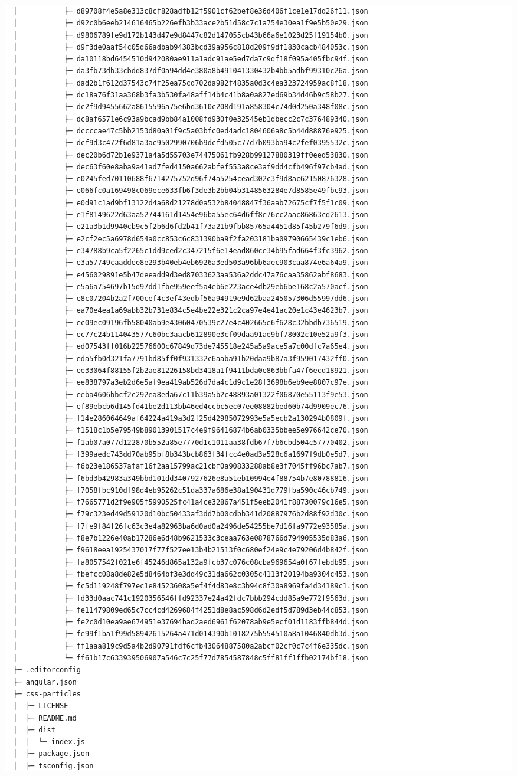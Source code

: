       │           ├─ d89708f4e5a8e313c8cf828adfb12f5901cf62bef8e36d406f1ce1e17dd26f11.json
      │           ├─ d92c0b6eeb214616465b226efb3b33ace2b51d58c7c1a754e30ea1f9e5b50e29.json
      │           ├─ d9806789fe9d172b143d47e9d8447c82d147055cb43b66a6e1023d25f19154b0.json
      │           ├─ d9f3de0aaf54c05d66adbab94383bcd39a956c818d209f9df1830cacb484053c.json
      │           ├─ da10118bd6454510d942080ae911a1adc91ae5ed7da7c9df18f095a405fbc94f.json
      │           ├─ da3fb73db33cbdd837df0a94dd4e380a8b491041330432b4bb5adbf99310c26a.json
      │           ├─ dad2b1f612d37543c74f25ea75cd702da982f4835a0d3c4ea323724959ac8f18.json
      │           ├─ dc18a76f31aa368b3fa3b530fa48aff14b4c41b8a0a827ed69b34d46b9c58b27.json
      │           ├─ dc2f9d9455662a8615596a75e6bd3610c208d191a858304c74d0d250a348f08c.json
      │           ├─ dc8af6571e6c93a9bcad9bb84a1008fd930f0e32545eb1dbecc2c7c376489340.json
      │           ├─ dccccae47c5bb2153d80a01f9c5a03bfc0ed4adc1804606a8c5b44d88876e925.json
      │           ├─ dcf9d3c472f6d81a3ac9502990706b9dcfd505c77d7b093ba94c2fef0395532c.json
      │           ├─ dec20b6d72b1e9371a4a5d55703e74475061fb928b99127880319ff0eed53830.json
      │           ├─ dec63f60e8aba9a41ad7fed4150a662abfef553a8ce3af9dd4cfb496f97cb4ad.json
      │           ├─ e0245fed70110688f6714275752d96f74a5254cead302c3f9d8ac62150876328.json
      │           ├─ e066fc0a169498c069ece633fb6f3de3b2bb04b3148563284e7d8585e49fbc93.json
      │           ├─ e0d91c1ad9bf13122d4a68d21278d0a532b84048847f36aab72675cf7f5f1c09.json
      │           ├─ e1f8149622d63aa52744161d1454e96ba55ec64d6ff8e76cc2aac86863cd2613.json
      │           ├─ e21a3b1d9940cb9c5f2b6d6fd2b41f73a21b9fbb85765a4451d85f45b279f6d9.json
      │           ├─ e2cf2ec5a6978d654a0cc853c6c831390ba9f2fa203181ba09790665439c1eb6.json
      │           ├─ e34788b9ca5f2265c1dd9ced2c347215f6e14ead860ce34b95fad664f3fc3962.json
      │           ├─ e3a57749caaddee8e293b40eb4eb6926a3ed503a96bb6aec903caa874e6a64a9.json
      │           ├─ e456029891e5b47deeadd9d3ed87033623aa536a2ddc47a76caa35862abf8683.json
      │           ├─ e5a6a754697b15d97dd1fbe959eef5a4eb6e223ace4db29eb6be168c2a570acf.json
      │           ├─ e8c07204b2a2f700cef4c3ef43edbf56a94919e9d62baa245057306d55997dd6.json
      │           ├─ ea70e4ea1a69abb32b731e834c5e4be22e321c2ca97e4e41ac20e1c43e4623b7.json
      │           ├─ ec09ec09196fb58040ab9e43060470539c27e4c402665e6f628c32bbdb736519.json
      │           ├─ ec77c24b114043577c60bc3aacb612890e3cf09daa91ae9bf78002c10e52a9f3.json
      │           ├─ ed07543ff016b22576600c67849d73de745518e245a5a9ace5a7c00dfc7a65e4.json
      │           ├─ eda5fb0d321fa7791bd85ff0f931332c6aaba91b20daa9b87a3f959017432ff0.json
      │           ├─ ee33064f88155f2b2ae81226158bd3418a1f9411bda0e863bbfa47f6ecd18921.json
      │           ├─ ee838797a3eb2d6e5af9ea419ab526d7da4c1d9c1e28f3698b6eb9ee8807c97e.json
      │           ├─ eeba4606bbcf2c292ea8eda67c11b39a5b2c48893a01322f06870e55113f9e53.json
      │           ├─ ef89ebcb6d145fd41be2d113bb46ed4ccbc5ec07ee08882bed60b74d9909ec76.json
      │           ├─ f14e286064649af64224a419a3d2f25d42985072993e5a5ecb2a130294b0809f.json
      │           ├─ f1518c1b5e79549b89013901517c4e9f96416874b6ab0335bbee5e976642ce70.json
      │           ├─ f1ab07a077d122870b552a85e7770d1c1011aa38fdb67f7b6cbd504c57770402.json
      │           ├─ f399aedc743dd70ab95bf8b343bcb863f34fcc4e0ad3a528c6a1697f9db0e5d7.json
      │           ├─ f6b23e186537afaf16f2aa15799ac21cbf0a90833288ab8e3f7045ff96bc7ab7.json
      │           ├─ f6bd3b42983a349bbd101dd3407927626e8a51eb10994e4f88754b7e80788816.json
      │           ├─ f7058fbc910df98d4eb95262c51da337a686e38a190431d779fba590c46cb749.json
      │           ├─ f7665771d2f9e905f5990525fc41a4ce32867a451f5eeb2041f88730079c16e5.json
      │           ├─ f79c323ed49d59120d10bc50433af3dd7b00cdbb341d20887976b2d88f92d30c.json
      │           ├─ f7fe9f84f26fc63c3e4a82963ba6d0ad0a2496de54255be7d16fa9772e93585a.json
      │           ├─ f8e7b1226e40ab17286e6d48b9621533c3ceaa763e0878766d794905535d83a6.json
      │           ├─ f9618eea1925437017f77f527ee13b4b21513f0c680ef24e9c4e79206d4b842f.json
      │           ├─ fa8057542f021e6f45246d865a132a9fcb37c076c08cba969654a0f67febdb95.json
      │           ├─ fbefcc08a8de82e5d8464bf3e3dd49c31da662c0305c4113f20194ba9304c453.json
      │           ├─ fc5d119248f797ec1e84523608a5ef4f4d83e8c3b94c8f30a8969fa4d34189c1.json
      │           ├─ fd33d0aac741c1920356546ffd92337e24a42fdc7bbb294cdd85a9e772f9563d.json
      │           ├─ fe11479809ed65c7cc4cd4269684f4251d8e8ac598d6d2edf5d789d3eb44c853.json
      │           ├─ fe2c0d10ea9ae674951e37694bad2aed6961f62078ab9e5ecf01d1183ffb844d.json
      │           ├─ fe99f1ba1f99d58942615264a471d014390b1018275b554510a8a1046840db3d.json
      │           ├─ ff1aaa819c9d5a4b2d90791fdf6cfb43064887580a2abcf02cf0c7c4f6e335dc.json
      │           └─ ff61b17c633939506907a546c7c25f77d7854587848c5ff81ff1ffb02174bf18.json
      ├─ .editorconfig
      ├─ angular.json
      ├─ css-particles
      │  ├─ LICENSE
      │  ├─ README.md
      │  ├─ dist
      │  │  └─ index.js
      │  ├─ package.json
      │  ├─ tsconfig.json